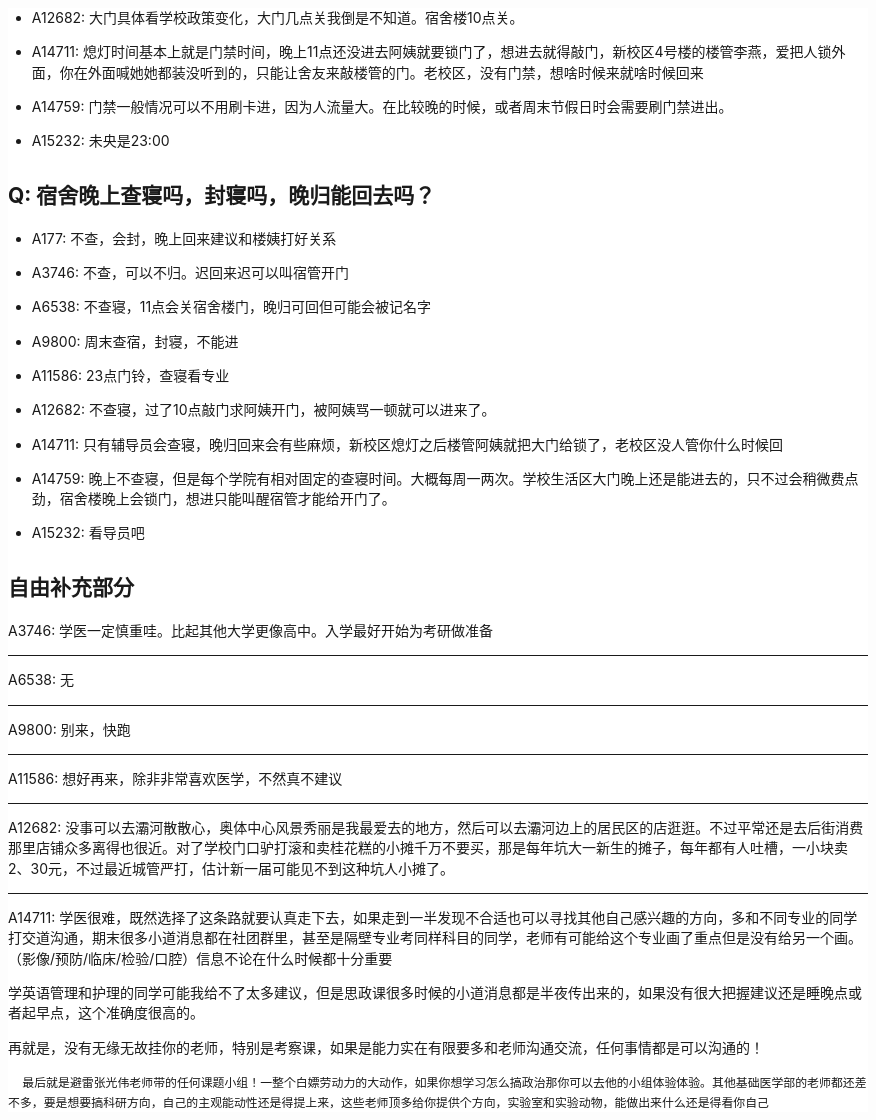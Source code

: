 - A12682: 大门具体看学校政策变化，大门几点关我倒是不知道。宿舍楼10点关。

- A14711: 熄灯时间基本上就是门禁时间，晚上11点还没进去阿姨就要锁门了，想进去就得敲门，新校区4号楼的楼管李燕，爱把人锁外面，你在外面喊她她都装没听到的，只能让舍友来敲楼管的门。老校区，没有门禁，想啥时候来就啥时候回来

- A14759: 门禁一般情况可以不用刷卡进，因为人流量大。在比较晚的时候，或者周末节假日时会需要刷门禁进出。

- A15232: 未央是23:00

## Q: 宿舍晚上查寝吗，封寝吗，晚归能回去吗？

- A177: 不查，会封，晚上回来建议和楼姨打好关系

- A3746: 不查，可以不归。迟回来迟可以叫宿管开门

- A6538: 不查寝，11点会关宿舍楼门，晚归可回但可能会被记名字

- A9800: 周末查宿，封寝，不能进

- A11586: 23点门铃，查寝看专业

- A12682: 不查寝，过了10点敲门求阿姨开门，被阿姨骂一顿就可以进来了。

- A14711: 只有辅导员会查寝，晚归回来会有些麻烦，新校区熄灯之后楼管阿姨就把大门给锁了，老校区没人管你什么时候回

- A14759: 晚上不查寝，但是每个学院有相对固定的查寝时间。大概每周一两次。学校生活区大门晚上还是能进去的，只不过会稍微费点劲，宿舍楼晚上会锁门，想进只能叫醒宿管才能给开门了。

- A15232: 看导员吧

## 自由补充部分

A3746: 学医一定慎重哇。比起其他大学更像高中。入学最好开始为考研做准备

***

A6538: 无

***

A9800: 别来，快跑

***

A11586: 想好再来，除非非常喜欢医学，不然真不建议

***

A12682: 没事可以去灞河散散心，奥体中心风景秀丽是我最爱去的地方，然后可以去灞河边上的居民区的店逛逛。不过平常还是去后街消费那里店铺众多离得也很近。对了学校门口驴打滚和卖桂花糕的小摊千万不要买，那是每年坑大一新生的摊子，每年都有人吐槽，一小块卖2、30元，不过最近城管严打，估计新一届可能见不到这种坑人小摊了。

***

A14711: 学医很难，既然选择了这条路就要认真走下去，如果走到一半发现不合适也可以寻找其他自己感兴趣的方向，多和不同专业的同学打交道沟通，期末很多小道消息都在社团群里，甚至是隔壁专业考同样科目的同学，老师有可能给这个专业画了重点但是没有给另一个画。（影像/预防/临床/检验/口腔）信息不论在什么时候都十分重要

学英语管理和护理的同学可能我给不了太多建议，但是思政课很多时候的小道消息都是半夜传出来的，如果没有很大把握建议还是睡晚点或者起早点，这个准确度很高的。

再就是，没有无缘无故挂你的老师，特别是考察课，如果是能力实在有限要多和老师沟通交流，任何事情都是可以沟通的！

      最后就是避雷张光伟老师带的任何课题小组！一整个白嫖劳动力的大动作，如果你想学习怎么搞政治那你可以去他的小组体验体验。其他基础医学部的老师都还差不多，要是想要搞科研方向，自己的主观能动性还是得提上来，这些老师顶多给你提供个方向，实验室和实验动物，能做出来什么还是得看你自己
